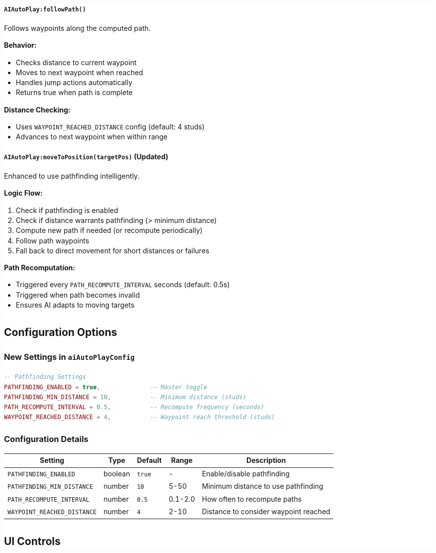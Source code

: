 #### `AIAutoPlay:followPath()`
Follows waypoints along the computed path.

**Behavior:**
- Checks distance to current waypoint
- Moves to next waypoint when reached
- Handles jump actions automatically
- Returns true when path is complete

**Distance Checking:**
- Uses `WAYPOINT_REACHED_DISTANCE` config (default: 4 studs)
- Advances to next waypoint when within range

#### `AIAutoPlay:moveToPosition(targetPos)` (Updated)
Enhanced to use pathfinding intelligently.

**Logic Flow:**
1. Check if pathfinding is enabled
2. Check if distance warrants pathfinding (> minimum distance)
3. Compute new path if needed (or recompute periodically)
4. Follow path waypoints
5. Fall back to direct movement for short distances or failures

**Path Recomputation:**
- Triggered every `PATH_RECOMPUTE_INTERVAL` seconds (default: 0.5s)
- Triggered when path becomes invalid
- Ensures AI adapts to moving targets

## Configuration Options

### New Settings in `aiAutoPlayConfig`

```lua
-- Pathfinding Settings
PATHFINDING_ENABLED = true,              -- Master toggle
PATHFINDING_MIN_DISTANCE = 10,           -- Minimum distance (studs)
PATH_RECOMPUTE_INTERVAL = 0.5,           -- Recompute frequency (seconds)
WAYPOINT_REACHED_DISTANCE = 4,           -- Waypoint reach threshold (studs)
```

### Configuration Details

| Setting | Type | Default | Range | Description |
|---------|------|---------|-------|-------------|
| `PATHFINDING_ENABLED` | boolean | `true` | - | Enable/disable pathfinding |
| `PATHFINDING_MIN_DISTANCE` | number | `10` | 5-50 | Minimum distance to use pathfinding |
| `PATH_RECOMPUTE_INTERVAL` | number | `0.5` | 0.1-2.0 | How often to recompute paths |
| `WAYPOINT_REACHED_DISTANCE` | number | `4` | 2-10 | Distance to consider waypoint reached |

## UI Controls
